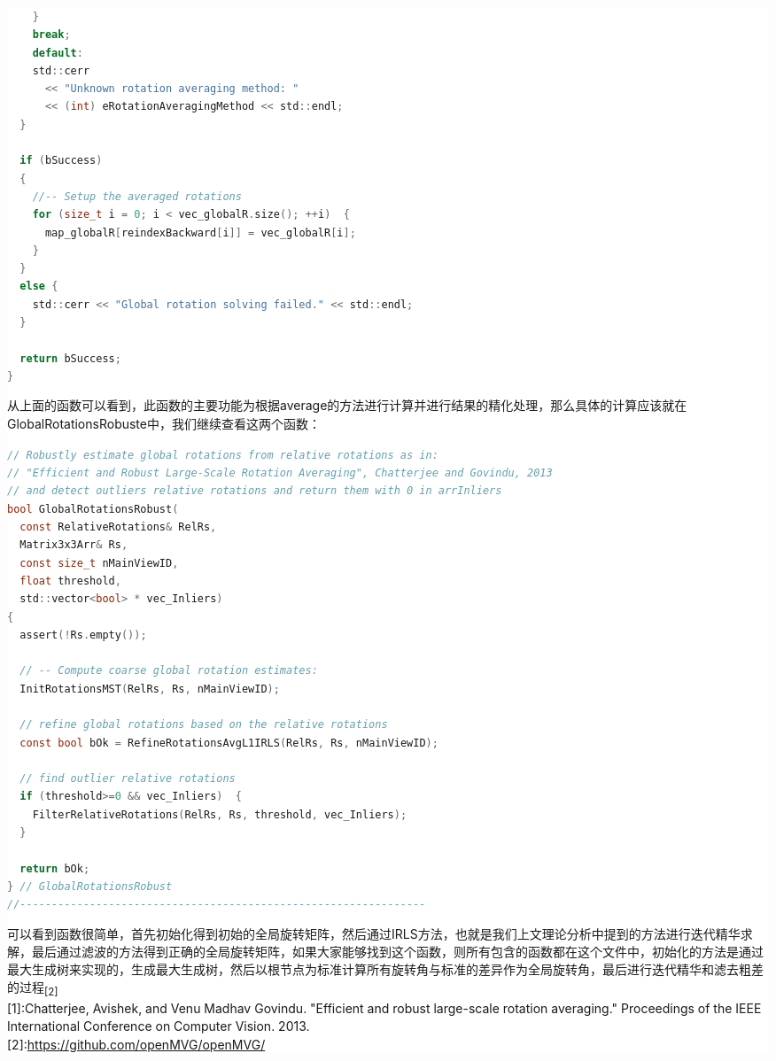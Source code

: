 ```C
    }
    break;
    default:
    std::cerr
      << "Unknown rotation averaging method: "
      << (int) eRotationAveragingMethod << std::endl;
  }

  if (bSuccess)
  {
    //-- Setup the averaged rotations
    for (size_t i = 0; i < vec_globalR.size(); ++i)  {
      map_globalR[reindexBackward[i]] = vec_globalR[i];
    }
  }
  else {
    std::cerr << "Global rotation solving failed." << std::endl;
  }

  return bSuccess;
}
```
从上面的函数可以看到，此函数的主要功能为根据average的方法进行计算并进行结果的精化处理，那么具体的计算应该就在GlobalRotationsRobuste中，我们继续查看这两个函数：
```c
// Robustly estimate global rotations from relative rotations as in:
// "Efficient and Robust Large-Scale Rotation Averaging", Chatterjee and Govindu, 2013
// and detect outliers relative rotations and return them with 0 in arrInliers
bool GlobalRotationsRobust(
  const RelativeRotations& RelRs,
  Matrix3x3Arr& Rs,
  const size_t nMainViewID,
  float threshold,
  std::vector<bool> * vec_Inliers)
{
  assert(!Rs.empty());

  // -- Compute coarse global rotation estimates:
  InitRotationsMST(RelRs, Rs, nMainViewID);

  // refine global rotations based on the relative rotations
  const bool bOk = RefineRotationsAvgL1IRLS(RelRs, Rs, nMainViewID);

  // find outlier relative rotations
  if (threshold>=0 && vec_Inliers)  {
    FilterRelativeRotations(RelRs, Rs, threshold, vec_Inliers);
  }

  return bOk;
} // GlobalRotationsRobust
//----------------------------------------------------------------
```
可以看到函数很简单，首先初始化得到初始的全局旋转矩阵，然后通过IRLS方法，也就是我们上文理论分析中提到的方法进行迭代精华求解，最后通过滤波的方法得到正确的全局旋转矩阵，如果大家能够找到这个函数，则所有包含的函数都在这个文件中，初始化的方法是通过最大生成树来实现的，生成最大生成树，然后以根节点为标准计算所有旋转角与标准的差异作为全局旋转角，最后进行迭代精华和滤去粗差的过程<sub>[2]</sub>  
[1]:Chatterjee, Avishek, and Venu Madhav Govindu. "Efficient and robust large-scale rotation averaging." Proceedings of the IEEE International Conference on Computer Vision. 2013.  
[2]:https://github.com/openMVG/openMVG/
